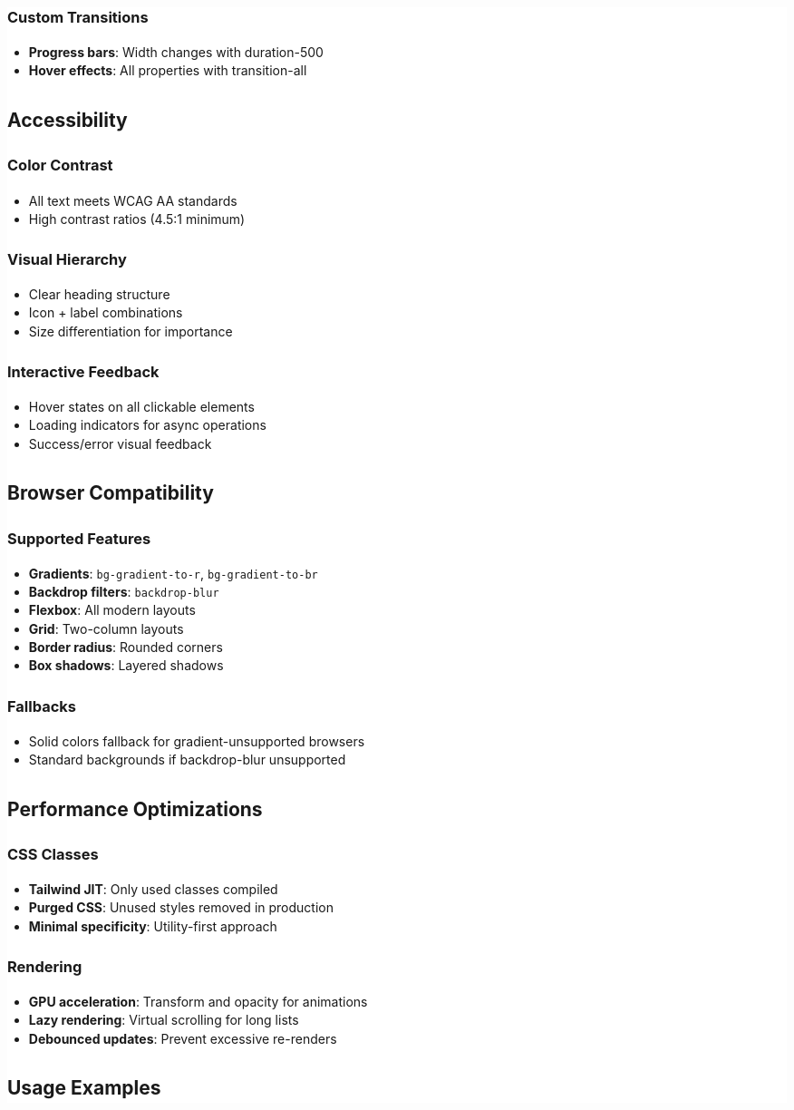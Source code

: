 ### Custom Transitions
- **Progress bars**: Width changes with duration-500
- **Hover effects**: All properties with transition-all

## Accessibility

### Color Contrast
- All text meets WCAG AA standards
- High contrast ratios (4.5:1 minimum)

### Visual Hierarchy
- Clear heading structure
- Icon + label combinations
- Size differentiation for importance

### Interactive Feedback
- Hover states on all clickable elements
- Loading indicators for async operations
- Success/error visual feedback

## Browser Compatibility

### Supported Features
- **Gradients**: `bg-gradient-to-r`, `bg-gradient-to-br`
- **Backdrop filters**: `backdrop-blur`
- **Flexbox**: All modern layouts
- **Grid**: Two-column layouts
- **Border radius**: Rounded corners
- **Box shadows**: Layered shadows

### Fallbacks
- Solid colors fallback for gradient-unsupported browsers
- Standard backgrounds if backdrop-blur unsupported

## Performance Optimizations

### CSS Classes
- **Tailwind JIT**: Only used classes compiled
- **Purged CSS**: Unused styles removed in production
- **Minimal specificity**: Utility-first approach

### Rendering
- **GPU acceleration**: Transform and opacity for animations
- **Lazy rendering**: Virtual scrolling for long lists
- **Debounced updates**: Prevent excessive re-renders

## Usage Examples
